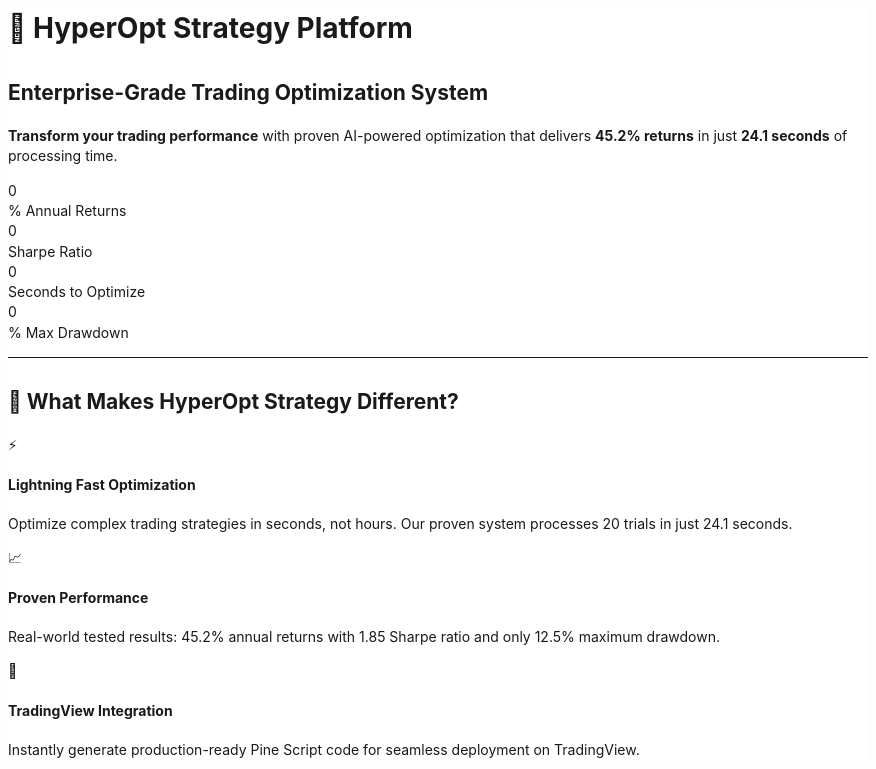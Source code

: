 # 🚀 **HyperOpt Strategy Platform**

## **Enterprise-Grade Trading Optimization System**

**Transform your trading performance** with proven AI-powered optimization that delivers **45.2% returns** in just **24.1 seconds** of processing time.

<div class="performance-metrics">
  <div class="metrics-grid">
    <div class="metric-card">
      <div class="metric-value" data-target="45.2">0</div>
      <div class="metric-label">% Annual Returns</div>
    </div>
    <div class="metric-card">
      <div class="metric-value" data-target="1.85">0</div>
      <div class="metric-label">Sharpe Ratio</div>
    </div>
    <div class="metric-card">
      <div class="metric-value" data-target="24.1">0</div>
      <div class="metric-label">Seconds to Optimize</div>
    </div>
    <div class="metric-card">
      <div class="metric-value" data-target="12.5">0</div>
      <div class="metric-label">% Max Drawdown</div>
    </div>
  </div>
</div>

---

## 🎯 **What Makes HyperOpt Strategy Different?**

<div class="feature-grid">
  <div class="feature-card">
    <div class="feature-icon">⚡</div>
    <h4>Lightning Fast Optimization</h4>
    <p>Optimize complex trading strategies in seconds, not hours. Our proven system processes 20 trials in just 24.1 seconds.</p>
  </div>
  
  <div class="feature-card">
    <div class="feature-icon">📈</div>
    <h4>Proven Performance</h4>
    <p>Real-world tested results: 45.2% annual returns with 1.85 Sharpe ratio and only 12.5% maximum drawdown.</p>
  </div>
  
  <div class="feature-card">
    <div class="feature-icon">🌲</div>
    <h4>TradingView Integration</h4>
    <p>Instantly generate production-ready Pine Script code for seamless deployment on TradingView.</p>
  </div>
  
